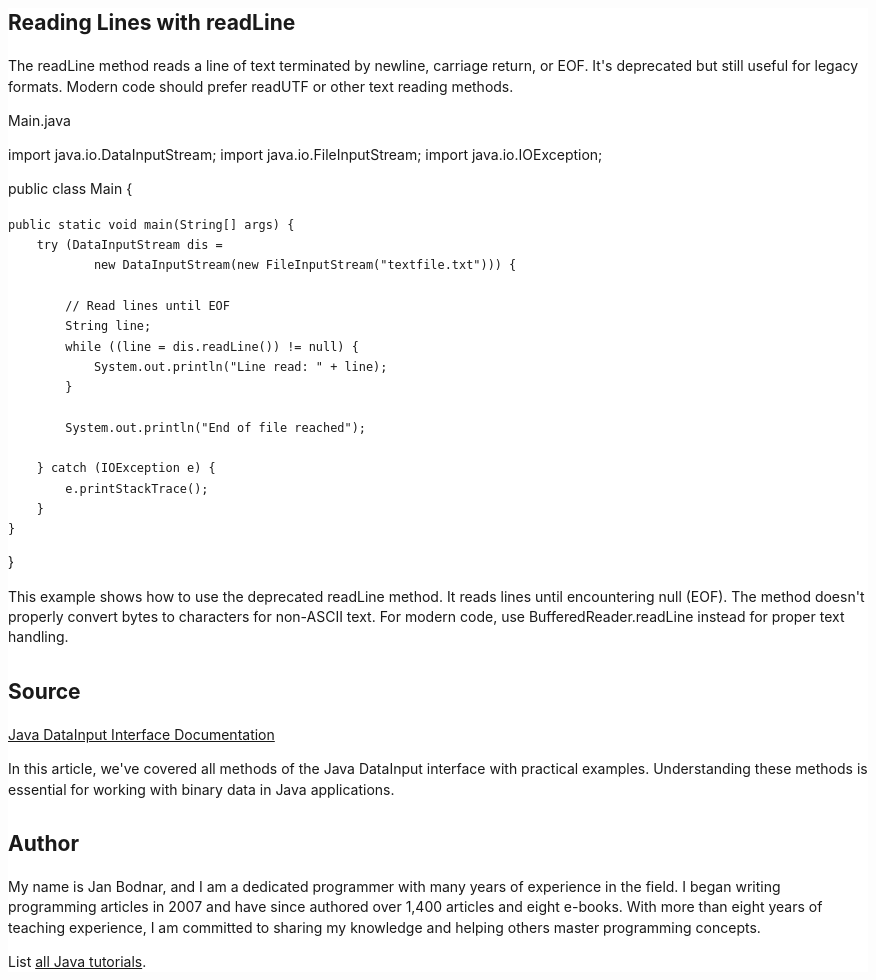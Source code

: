 ## Reading Lines with readLine

The readLine method reads a line of text terminated by newline,
carriage return, or EOF. It's deprecated but still useful for legacy formats.
Modern code should prefer readUTF or other text reading methods.

Main.java
  

import java.io.DataInputStream;
import java.io.FileInputStream;
import java.io.IOException;

public class Main {

    public static void main(String[] args) {
        try (DataInputStream dis = 
                new DataInputStream(new FileInputStream("textfile.txt"))) {
            
            // Read lines until EOF
            String line;
            while ((line = dis.readLine()) != null) {
                System.out.println("Line read: " + line);
            }
            
            System.out.println("End of file reached");
            
        } catch (IOException e) {
            e.printStackTrace();
        }
    }
}

This example shows how to use the deprecated readLine method. It
reads lines until encountering null (EOF). The method doesn't properly convert
bytes to characters for non-ASCII text. For modern code, use
BufferedReader.readLine instead for proper text handling.

## Source

[Java DataInput Interface Documentation](https://docs.oracle.com/javase/8/docs/api/java/io/DataInput.html)

In this article, we've covered all methods of the Java DataInput interface with
practical examples. Understanding these methods is essential for working with
binary data in Java applications.

## Author

My name is Jan Bodnar, and I am a dedicated programmer with many years of
experience in the field. I began writing programming articles in 2007 and have
since authored over 1,400 articles and eight e-books. With more than eight years
of teaching experience, I am committed to sharing my knowledge and helping
others master programming concepts.

List [all Java tutorials](/java/).